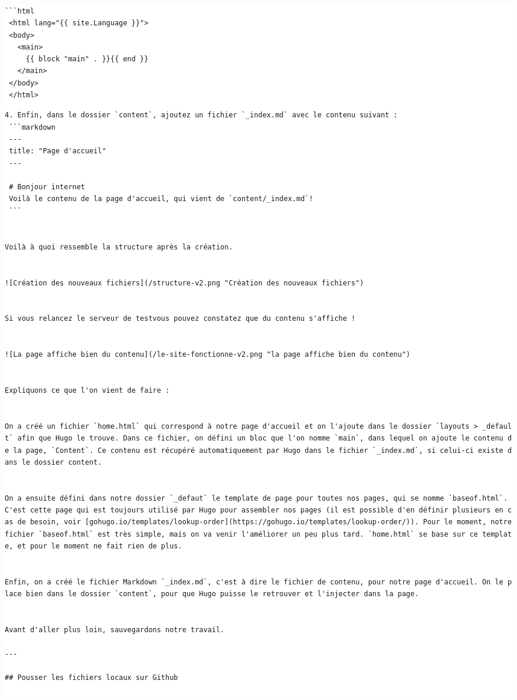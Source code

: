 
	```html
     <html lang="{{ site.Language }}">
     <body>
       <main>
         {{ block "main" . }}{{ end }}
       </main>
     </body>
     </html>
   ```
4. Enfin, dans le dossier `content`, ajoutez un fichier `_index.md` avec le contenu suivant : 
	```markdown
	---
	title: "Page d'accueil"
	---
	
	# Bonjour internet
	Voilà le contenu de la page d'accueil, qui vient de `content/_index.md`!
	```


Voilà à quoi ressemble la structure après la création.


![Création des nouveaux fichiers](/structure-v2.png "Création des nouveaux fichiers")


Si vous relancez le serveur de testvous pouvez constatez que du contenu s'affiche ! 


![La page affiche bien du contenu](/le-site-fonctionne-v2.png "la page affiche bien du contenu")


Expliquons ce que l'on vient de faire : 


On a créé un fichier `home.html` qui correspond à notre page d'accueil et on l'ajoute dans le dossier `layouts > _default` afin que Hugo le trouve. Dans ce fichier, on défini un bloc que l'on nomme `main`, dans lequel on ajoute le contenu de la page, `Content`. Ce contenu est récupéré automatiquement par Hugo dans le fichier `_index.md`, si celui-ci existe dans le dossier content.


On a ensuite défini dans notre dossier `_defaut` le template de page pour toutes nos pages, qui se nomme `baseof.html`. C'est cette page qui est toujours utilisé par Hugo pour assembler nos pages (il est possible d'en définir plusieurs en cas de besoin, voir [gohugo.io/templates/lookup-order](https://gohugo.io/templates/lookup-order/)). Pour le moment, notre fichier `baseof.html` est très simple, mais on va venir l'améliorer un peu plus tard. `home.html` se base sur ce template, et pour le moment ne fait rien de plus.  


Enfin, on a créé le fichier Markdown `_index.md`, c'est à dire le fichier de contenu, pour notre page d'accueil. On le place bien dans le dossier `content`, pour que Hugo puisse le retrouver et l'injecter dans la page. 


Avant d'aller plus loin, sauvegardons notre travail. 

---

## Pousser les fichiers locaux sur Github


   ```